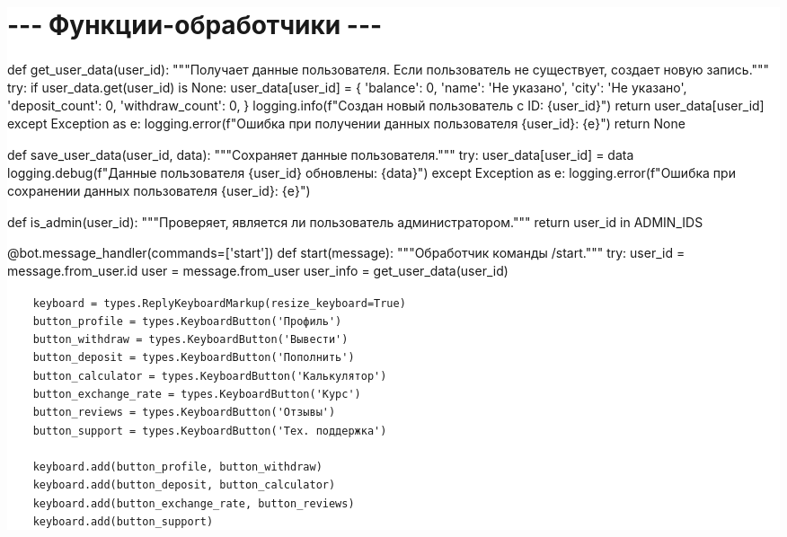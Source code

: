 # --- Функции-обработчики ---

def get_user_data(user_id):
    """Получает данные пользователя.  Если пользователь не существует, создает новую запись."""
    try:
        if user_data.get(user_id) is None:
            user_data[user_id] = {
                'balance': 0,
                'name': 'Не указано',
                'city': 'Не указано',
                'deposit_count': 0,
                'withdraw_count': 0,
            }
            logging.info(f"Создан новый пользователь с ID: {user_id}")
        return user_data[user_id]
    except Exception as e:
        logging.error(f"Ошибка при получении данных пользователя {user_id}: {e}")
        return None

def save_user_data(user_id, data):
    """Сохраняет данные пользователя."""
    try:
        user_data[user_id] = data
        logging.debug(f"Данные пользователя {user_id} обновлены: {data}")
    except Exception as e:
        logging.error(f"Ошибка при сохранении данных пользователя {user_id}: {e}")

def is_admin(user_id):
    """Проверяет, является ли пользователь администратором."""
    return user_id in ADMIN_IDS

@bot.message_handler(commands=['start'])
def start(message):
    """Обработчик команды /start."""
    try:
        user_id = message.from_user.id
        user = message.from_user
        user_info = get_user_data(user_id)

        keyboard = types.ReplyKeyboardMarkup(resize_keyboard=True)
        button_profile = types.KeyboardButton('Профиль')
        button_withdraw = types.KeyboardButton('Вывести')
        button_deposit = types.KeyboardButton('Пополнить')
        button_calculator = types.KeyboardButton('Калькулятор')
        button_exchange_rate = types.KeyboardButton('Курс')
        button_reviews = types.KeyboardButton('Отзывы')
        button_support = types.KeyboardButton('Тех. поддержка')

        keyboard.add(button_profile, button_withdraw)
        keyboard.add(button_deposit, button_calculator)
        keyboard.add(button_exchange_rate, button_reviews)
        keyboard.add(button_support)
